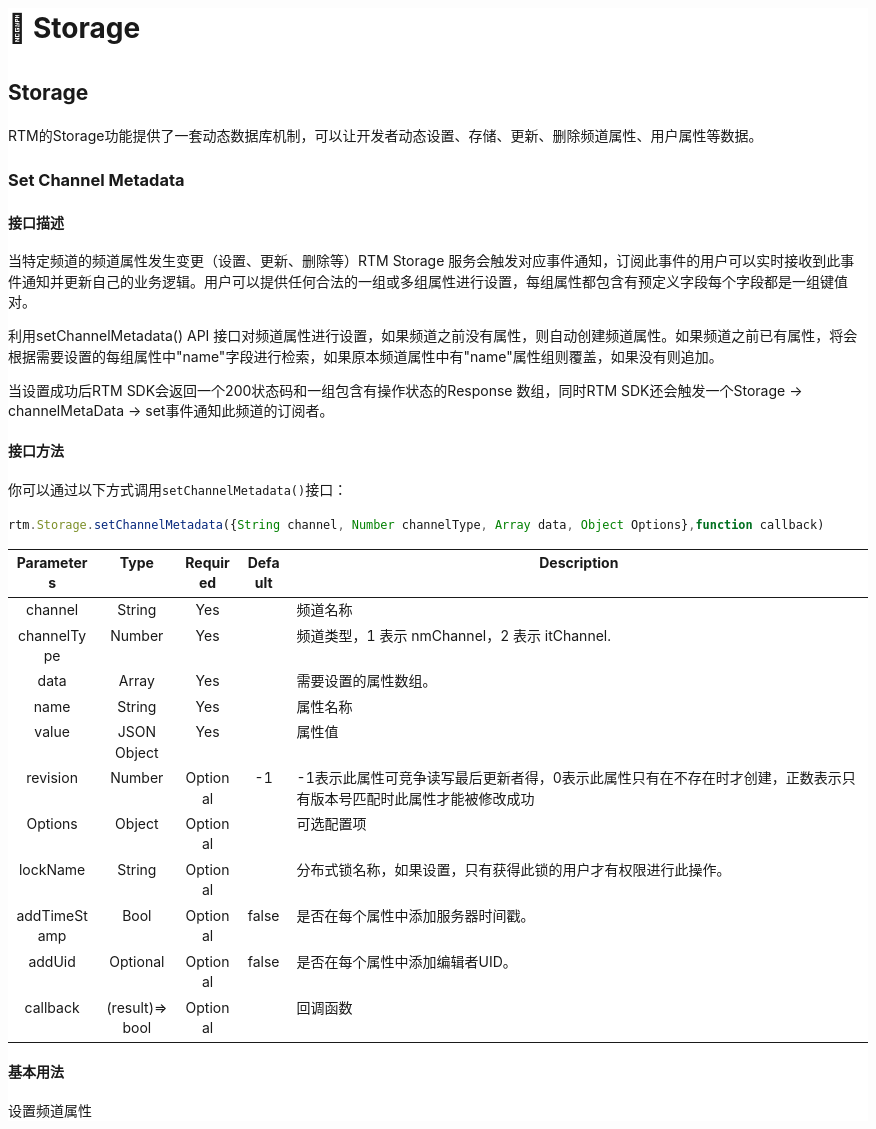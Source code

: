 # 🎄 Storage

## Storage

RTM的Storage功能提供了一套动态数据库机制，可以让开发者动态设置、存储、更新、删除频道属性、用户属性等数据。

### Set Channel Metadata

#### 接口描述

当特定频道的频道属性发生变更（设置、更新、删除等）RTM Storage 服务会触发对应事件通知，订阅此事件的用户可以实时接收到此事件通知并更新自己的业务逻辑。用户可以提供任何合法的一组或多组属性进行设置，每组属性都包含有预定义字段每个字段都是一组键值对。

利用setChannelMetadata() API 接口对频道属性进行设置，如果频道之前没有属性，则自动创建频道属性。如果频道之前已有属性，将会根据需要设置的每组属性中"name"字段进行检索，如果原本频道属性中有"name"属性组则覆盖，如果没有则追加。

当设置成功后RTM SDK会返回一个200状态码和一组包含有操作状态的Response 数组，同时RTM SDK还会触发一个Storage -> channelMetaData -> set事件通知此频道的订阅者。

#### 接口方法

你可以通过以下方式调用`setChannelMetadata()`接口：

```js
rtm.Storage.setChannelMetadata({String channel, Number channelType, Array data, Object Options},function callback)
```

|  Parameters  |      Type      | Required | Default | Description                                                |
| :----------: | :------------: | :------: | :-----: | ---------------------------------------------------------- |
|    channel   |     String     |    Yes   |         | 频道名称                                                       |
|  channelType |     Number     |    Yes   |         | 频道类型，1 表示 nmChannel，2 表示 itChannel.                        |
|     data     |      Array     |    Yes   |         | 需要设置的属性数组。                                                 |
|     name     |     String     |    Yes   |         | 属性名称                                                       |
|     value    |   JSON Object  |    Yes   |         | 属性值                                                        |
|   revision   |     Number     | Optional |    -1   | -1表示此属性可竞争读写最后更新者得，0表示此属性只有在不存在时才创建，正数表示只有版本号匹配时此属性才能被修改成功 |
|    Options   |     Object     | Optional |         | 可选配置项                                                      |
|   lockName   |     String     | Optional |         | 分布式锁名称，如果设置，只有获得此锁的用户才有权限进行此操作。                            |
| addTimeStamp |      Bool      | Optional |  false  | 是否在每个属性中添加服务器时间戳。                                          |
|    addUid    |    Optional    | Optional |  false  | 是否在每个属性中添加编辑者UID。                                          |
|   callback   | (result)=>bool | Optional |         | 回调函数                                                       |

#### 基本用法

设置频道属性
